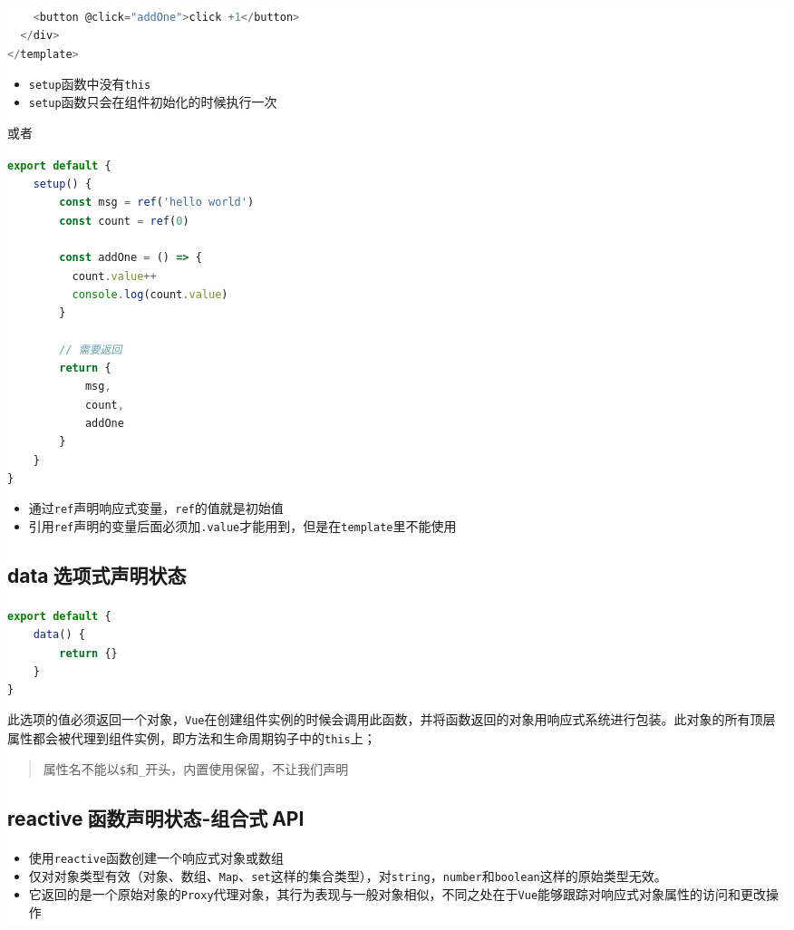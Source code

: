 ```js
    <button @click="addOne">click +1</button>
  </div>
</template>
```

-   `setup`函数中没有`this`
-   `setup`函数只会在组件初始化的时候执行一次

或者

```js
export default {
    setup() {
        const msg = ref('hello world')
        const count = ref(0)

        const addOne = () => {
          count.value++
          console.log(count.value)
        }
        
        // 需要返回
        return {
            msg,
            count,
            addOne
        }
    }
}
```

-   通过`ref`声明响应式变量，`ref`的值就是初始值
-   引用`ref`声明的变量后面必须加`.value`才能用到，但是在`template`里不能使用



## data 选项式声明状态

```js
export default {
    data() {
        return {}
    }
}
```

此选项的值必须返回一个对象，`Vue`在创建组件实例的时候会调用此函数，并将函数返回的对象用响应式系统进行包装。此对象的所有顶层属性都会被代理到组件实例，即方法和生命周期钩子中的`this`上；

>   属性名不能以`$`和`_`开头，内置使用保留，不让我们声明

## reactive 函数声明状态-组合式 API

-   使用`reactive`函数创建一个响应式对象或数组
-   仅对对象类型有效（对象、数组、`Map`、`set`这样的集合类型），对`string`，`number`和`boolean`这样的原始类型无效。
-   它返回的是一个原始对象的`Proxy`代理对象，其行为表现与一般对象相似，不同之处在于`Vue`能够跟踪对响应式对象属性的访问和更改操作
